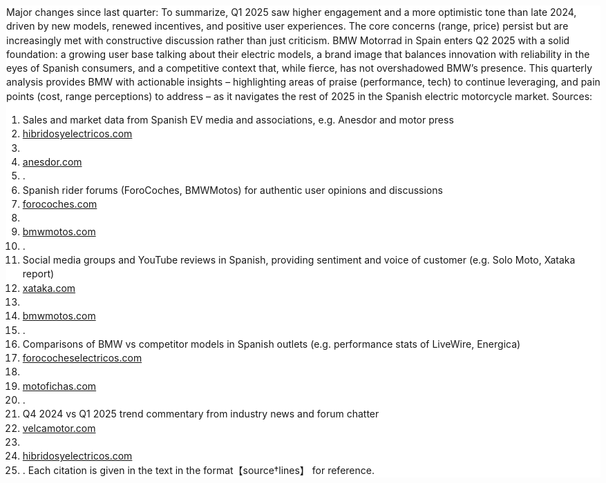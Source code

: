 Major changes since last quarter: To summarize, Q1 2025 saw higher engagement and a more optimistic tone than late 2024, driven by new models, renewed incentives, and positive user experiences. The core concerns (range, price) persist but are increasingly met with constructive discussion rather than just criticism. BMW Motorrad in Spain enters Q2 2025 with a solid foundation: a growing user base talking about their electric models, a brand image that balances innovation with reliability in the eyes of Spanish consumers, and a competitive context that, while fierce, has not overshadowed BMW’s presence. This quarterly analysis provides BMW with actionable insights – highlighting areas of praise (performance, tech) to continue leveraging, and pain points (cost, range perceptions) to address – as it navigates the rest of 2025 in the Spanish electric motorcycle market. Sources:

1. Sales and market data from Spanish EV media and associations, e.g. Anesdor and motor press​  
2. [hibridosyelectricos.com](https://www.hibridosyelectricos.com/motos/primer-trimestre-ano-es-esperanzador-motos-electricas-con-mas-ventas-en-mismo-periodo-ano-pasado_79653_102.html#:~:text=Las%20motocicletas%20el%C3%A9ctricas%20,m%C3%A1s%2C%20una%20gran%C2%A0noticia)  
3. ​  
4. [anesdor.com](https://www.anesdor.com/el-sector-de-la-moto-y-los-vehiculos-ligeros-electricos-crecio-un-67-en-el-primer-trimestre-2025/#:~:text=Por%20mercados%2C%20la%20moto%20el%C3%A9ctrica,registr%C3%B3%20un%20incremento%20del%20%2B51%2C2)  
5. .  
6. Spanish rider forums (ForoCoches, BMWMotos) for authentic user opinions and discussions​  
7. [forocoches.com](https://forocoches.com/foro/showthread.php?t=9524617#:~:text=Mala%20calidad%20general%20de%20la,mismo%20error%20en%20el%20motor)  
8. ​  
9. [bmwmotos.com](https://www.bmwmotos.com/foro/threads/bmw-ce04-experiencias-cuentamelo.600847/#:~:text=Hola%20compa%C3%B1ero%20tengo%20una%20CE,coches%2C%20aunque%20pesa%20231%20kg)  
10. .  
11. Social media groups and YouTube reviews in Spanish, providing sentiment and voice of customer (e.g. Solo Moto, Xataka report)​  
12. [xataka.com](https://www.xataka.com/automovil/ano-30-000-km-moto-electrica-mi-experiencia#:~:text=Tras%20m%C3%A1s%20de%20un%20a%C3%B1o,petr%C3%B3leo%20ni%20contaminar%20el%20aire)  
13. ​  
14. [bmwmotos.com](https://www.bmwmotos.com/foro/threads/moto-electrica-zero-fx-fxe-y-fxs.573189/#:~:text=Me%20gust%C3%B3%3A)  
15. .  
16. Comparisons of BMW vs competitor models in Spanish outlets (e.g. performance stats of LiveWire, Energica)​  
17. [forococheselectricos.com](https://forococheselectricos.com/2023/07/livewire-s2-del-mar-moto-electrica-alto-rendimiento-harley-davidson.html#:~:text=Potencia%2C%20velocidad%20y%20autonom%C3%ADa)  
18. ​  
19. [motofichas.com](https://www.motofichas.com/marcas/energica/experia#:~:text=Energica%20se%20adentra%20en%20el,r%C3%A1pido%20es%20de%2040%20minutos)  
20. .  
21. Q4 2024 vs Q1 2025 trend commentary from industry news and forum chatter​  
22. [velcamotor.com](https://www.velcamotor.com/blog/noticias-de-motos-electricas-1/matriculaciones-por-modelo-de-motos-electricas-en-2024-espana-90?srsltid=AfmBOoqUJWyNG20BKt7y1oo6hJBXC6d0VyL6EWPV0SX41VpAyC8OrP0-#:~:text=En%20contraste%2C%20varios%20modelos%20emblem%C3%A1ticos,relevancia%20en%20un%20mercado%20competitivo)  
23. ​  
24. [hibridosyelectricos.com](https://www.hibridosyelectricos.com/motos/primer-trimestre-ano-es-esperanzador-motos-electricas-con-mas-ventas-en-mismo-periodo-ano-pasado_79653_102.html#:~:text=Un%2012%2C3,de%20reanudar%20el%20Plan%20MOVES)  
25. . Each citation is given in the text in the format【source†lines】 for reference.
